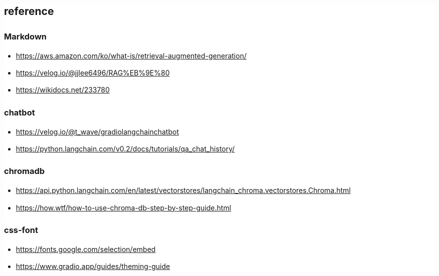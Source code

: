 ## reference

### Markdown

- https://aws.amazon.com/ko/what-is/retrieval-augmented-generation/

- https://velog.io/@jjlee6496/RAG%EB%9E%80

- https://wikidocs.net/233780

### chatbot

- https://velog.io/@t_wave/gradiolangchainchatbot

- https://python.langchain.com/v0.2/docs/tutorials/qa_chat_history/

### chromadb

- https://api.python.langchain.com/en/latest/vectorstores/langchain_chroma.vectorstores.Chroma.html

- https://how.wtf/how-to-use-chroma-db-step-by-step-guide.html

### css-font

- https://fonts.google.com/selection/embed

- https://www.gradio.app/guides/theming-guide

